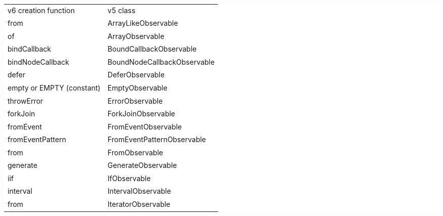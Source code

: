 <table>
  <tr>
    <td>v6 creation function</td>
    <td>v5 class</td>
  </tr>
  <tr>
    <td>from</td>
    <td>ArrayLikeObservable</td>
  </tr>
  <tr>
    <td>of</td>
    <td>ArrayObservable</td>
  </tr>
  <tr>
    <td>bindCallback</td>
    <td>BoundCallbackObservable</td>
  </tr>
  <tr>
    <td>bindNodeCallback</td>
    <td>BoundNodeCallbackObservable</td>
  </tr>
  <tr>
    <td>defer</td>
    <td>DeferObservable</td>
  </tr>
  <tr>
    <td>empty or EMPTY (constant)</td>
    <td>EmptyObservable</td>
  </tr>
  <tr>
    <td>throwError</td>
    <td>ErrorObservable</td>
  </tr>
  <tr>
    <td>forkJoin</td>
    <td>ForkJoinObservable</td>
  </tr>
  <tr>
    <td>fromEvent</td>
    <td>FromEventObservable</td>
  </tr>
  <tr>
    <td>fromEventPattern</td>
    <td>FromEventPatternObservable</td>
  </tr>
  <tr>
    <td>from</td>
    <td>FromObservable</td>
  </tr>
  <tr>
    <td>generate</td>
    <td>GenerateObservable</td>
  </tr>
  <tr>
    <td>iif</td>
    <td>IfObservable</td>
  </tr>
  <tr>
    <td>interval</td>
    <td>IntervalObservable</td>
  </tr>
  <tr>
    <td>from</td>
    <td>IteratorObservable</td>